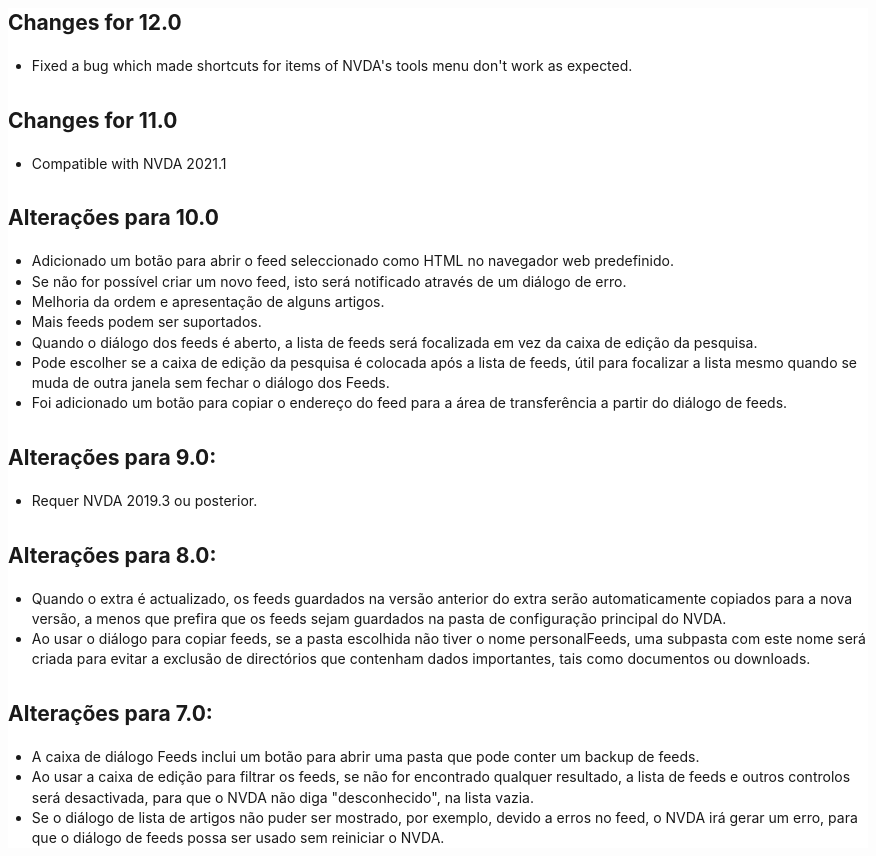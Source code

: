 ## Changes for 12.0

* Fixed a bug which made shortcuts for items of NVDA's tools menu don't work
  as expected.

## Changes for 11.0

* Compatible with NVDA 2021.1

## Alterações para 10.0 ##

* Adicionado um botão para abrir o feed seleccionado como HTML no navegador
  web predefinido.
* Se não for possível criar um novo feed, isto será notificado através de um
  diálogo de erro.
* Melhoria da ordem e apresentação de alguns artigos.
* Mais feeds podem ser suportados.
* Quando o diálogo dos feeds é aberto, a lista de feeds será focalizada em
  vez da caixa de edição da pesquisa.
* Pode escolher se a caixa de edição da pesquisa é colocada após a lista de
  feeds, útil para focalizar a lista mesmo quando se muda de outra janela
  sem fechar o diálogo dos Feeds.
* Foi adicionado um botão para copiar o endereço do feed para a área de
  transferência a partir do diálogo de feeds.

## Alterações para 9.0: ##

* Requer NVDA 2019.3 ou posterior.

## Alterações para 8.0: ##

* Quando o extra é actualizado, os feeds guardados na versão anterior do
  extra serão automaticamente copiados para a nova versão, a menos que
  prefira que os feeds sejam guardados na pasta de configuração principal do
  NVDA.
* Ao usar o diálogo para copiar feeds, se a pasta escolhida não tiver o nome
  personalFeeds, uma subpasta com este nome será criada para evitar a
  exclusão de directórios que contenham dados importantes, tais como
  documentos ou downloads.

## Alterações para 7.0: ##

* A caixa de diálogo Feeds inclui um botão para abrir uma pasta que pode
  conter um backup de feeds.
* Ao usar a caixa de edição para filtrar os feeds, se não for encontrado
  qualquer resultado, a lista de feeds e outros controlos será desactivada,
  para que o NVDA não diga "desconhecido", na lista vazia.
* Se o diálogo de lista de artigos não puder ser mostrado, por exemplo,
  devido a erros no feed, o NVDA irá gerar um erro, para que o diálogo de
  feeds possa ser usado sem reiniciar o NVDA.
